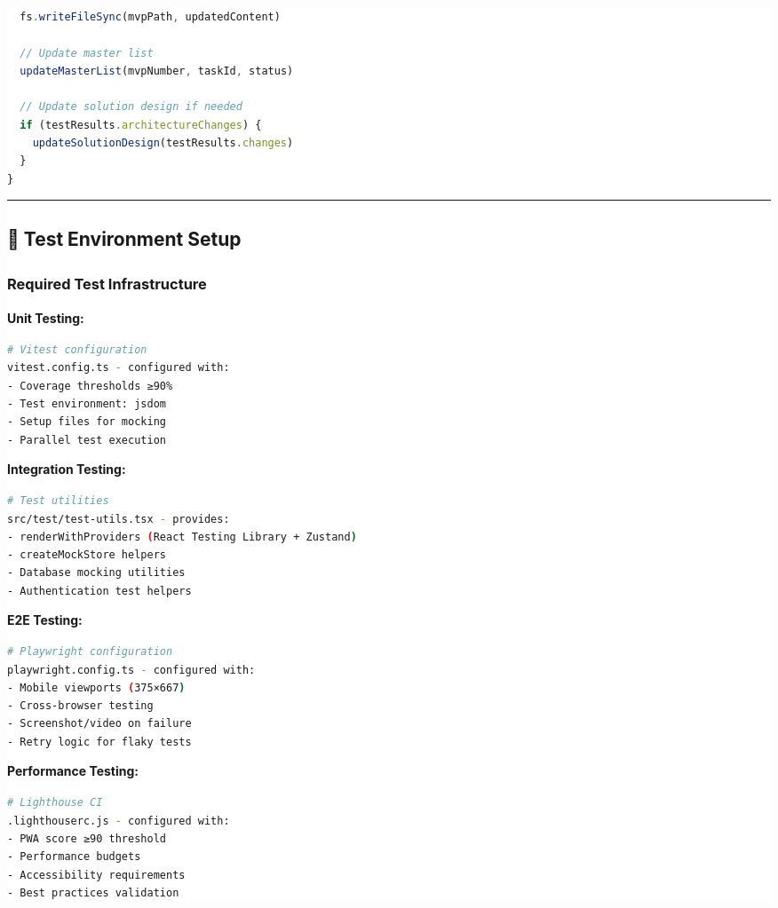 ```javascript
  fs.writeFileSync(mvpPath, updatedContent)
  
  // Update master list
  updateMasterList(mvpNumber, taskId, status)
  
  // Update solution design if needed
  if (testResults.architectureChanges) {
    updateSolutionDesign(testResults.changes)
  }
}
```

---

## 🔧 Test Environment Setup

### Required Test Infrastructure

**Unit Testing:**
```bash
# Vitest configuration
vitest.config.ts - configured with:
- Coverage thresholds ≥90%
- Test environment: jsdom
- Setup files for mocking
- Parallel test execution
```

**Integration Testing:**
```bash
# Test utilities
src/test/test-utils.tsx - provides:
- renderWithProviders (React Testing Library + Zustand)
- createMockStore helpers
- Database mocking utilities
- Authentication test helpers
```

**E2E Testing:**
```bash
# Playwright configuration
playwright.config.ts - configured with:
- Mobile viewports (375×667)
- Cross-browser testing
- Screenshot/video on failure
- Retry logic for flaky tests
```

**Performance Testing:**
```bash
# Lighthouse CI
.lighthouserc.js - configured with:
- PWA score ≥90 threshold
- Performance budgets
- Accessibility requirements
- Best practices validation
```
